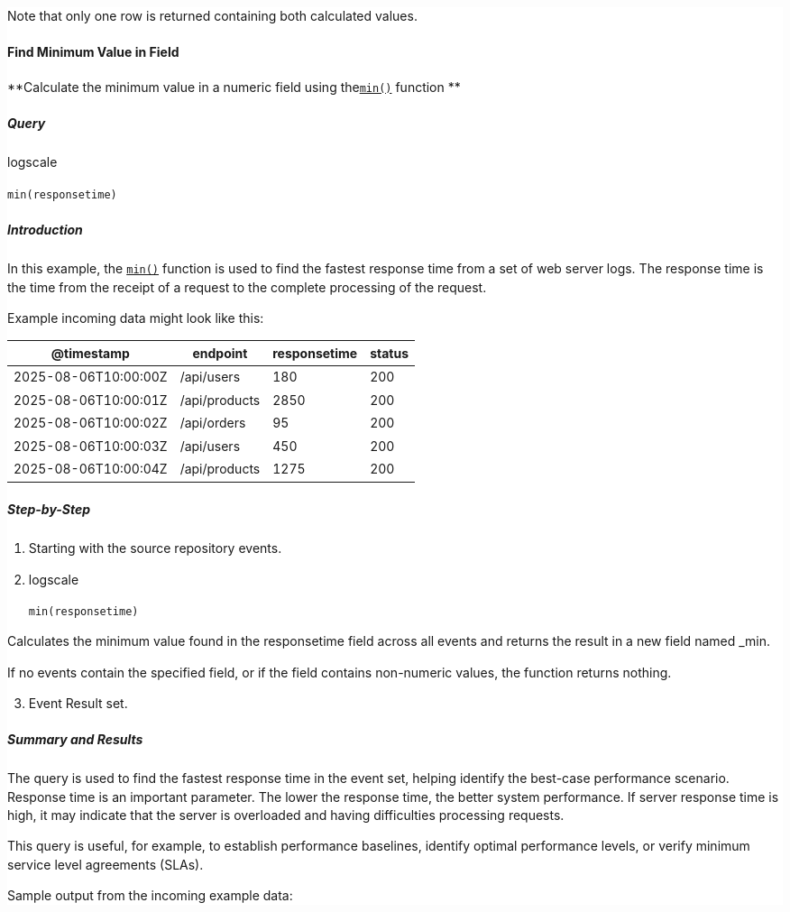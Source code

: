 Note that only one row is returned containing both calculated values. 

#### Find Minimum Value in Field

**Calculate the minimum value in a numeric field using the[`min()`](functions-min.html "min\(\)") function **

##### Query

logscale
    
    
    min(responsetime)

##### Introduction

In this example, the [`min()`](functions-min.html "min\(\)") function is used to find the fastest response time from a set of web server logs. The response time is the time from the receipt of a request to the complete processing of the request. 

Example incoming data might look like this: 

@timestamp| endpoint| responsetime| status  
---|---|---|---  
2025-08-06T10:00:00Z| /api/users| 180| 200  
2025-08-06T10:00:01Z| /api/products| 2850| 200  
2025-08-06T10:00:02Z| /api/orders| 95| 200  
2025-08-06T10:00:03Z| /api/users| 450| 200  
2025-08-06T10:00:04Z| /api/products| 1275| 200  
  
##### Step-by-Step

  1. Starting with the source repository events.

  2. logscale
         
         min(responsetime)

Calculates the minimum value found in the responsetime field across all events and returns the result in a new field named _min. 

If no events contain the specified field, or if the field contains non-numeric values, the function returns nothing. 

  3. Event Result set.




##### Summary and Results

The query is used to find the fastest response time in the event set, helping identify the best-case performance scenario. Response time is an important parameter. The lower the response time, the better system performance. If server response time is high, it may indicate that the server is overloaded and having difficulties processing requests. 

This query is useful, for example, to establish performance baselines, identify optimal performance levels, or verify minimum service level agreements (SLAs). 

Sample output from the incoming example data: 
